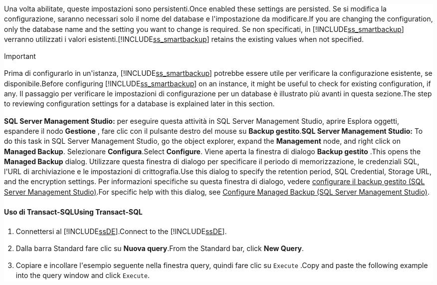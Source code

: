  <span data-ttu-id="3a335-185">Una volta abilitate, queste impostazioni sono persistenti.</span><span class="sxs-lookup"><span data-stu-id="3a335-185">Once enabled these settings are persisted.</span></span> <span data-ttu-id="3a335-186">Se si modifica la configurazione, saranno necessari solo il nome del database e l'impostazione da modificare.</span><span class="sxs-lookup"><span data-stu-id="3a335-186">If you are changing the configuration, only the database name and the setting you want to change is required.</span></span> <span data-ttu-id="3a335-187">Se non specificati, in [!INCLUDE[ss_smartbackup](../includes/ss-smartbackup-md.md)] verranno utilizzati i valori esistenti.</span><span class="sxs-lookup"><span data-stu-id="3a335-187">[!INCLUDE[ss_smartbackup](../includes/ss-smartbackup-md.md)] retains the existing values when not specified.</span></span>  
  
> [!IMPORTANT]  
>  <span data-ttu-id="3a335-188">Prima di configurarlo in un'istanza, [!INCLUDE[ss_smartbackup](../includes/ss-smartbackup-md.md)] potrebbe essere utile per verificare la configurazione esistente, se disponibile.</span><span class="sxs-lookup"><span data-stu-id="3a335-188">Before configuring [!INCLUDE[ss_smartbackup](../includes/ss-smartbackup-md.md)] on an instance, it might be useful to check for existing configuration, if any.</span></span> <span data-ttu-id="3a335-189">Il passaggio per verificare le impostazioni di configurazione per un database è illustrato più avanti in questa sezione.</span><span class="sxs-lookup"><span data-stu-id="3a335-189">The step to reviewing configuration settings for a database is explained later in this section.</span></span>  
  
 <span data-ttu-id="3a335-190">**SQL Server Management Studio:** per eseguire questa attività in SQL Server Management Studio, aprire Esplora oggetti, espandere il nodo **Gestione** , fare clic con il pulsante destro del mouse su **Backup gestito**.</span><span class="sxs-lookup"><span data-stu-id="3a335-190">**SQL Server Management Studio:** To do this task in SQL Server Management Studio, go the object explorer, expand the **Management** node, and right click on **Managed Backup**.</span></span> <span data-ttu-id="3a335-191">Selezionare **Configura**.</span><span class="sxs-lookup"><span data-stu-id="3a335-191">Select **Configure**.</span></span> <span data-ttu-id="3a335-192">Viene aperta la finestra di dialogo **Backup gestito** .</span><span class="sxs-lookup"><span data-stu-id="3a335-192">This opens the **Managed Backup** dialog.</span></span> <span data-ttu-id="3a335-193">Utilizzare questa finestra di dialogo per specificare il periodo di memorizzazione, le credenziali SQL, l'URL di archiviazione e le impostazioni di crittografia.</span><span class="sxs-lookup"><span data-stu-id="3a335-193">Use this dialog to specify the retention period, SQL Credential, Storage URL, and the encryption settings.</span></span> <span data-ttu-id="3a335-194">Per informazioni specifiche su questa finestra di dialogo, vedere [configurare il backup gestito &#40;SQL Server Management Studio&#41;](configure-managed-backup-sql-server-management-studio.md).</span><span class="sxs-lookup"><span data-stu-id="3a335-194">For specific help with this dialog, see [Configure Managed Backup &#40;SQL Server Management Studio&#41;](configure-managed-backup-sql-server-management-studio.md).</span></span>  
  
#### <a name="using-transact-sql"></a><span data-ttu-id="3a335-195">Uso di Transact-SQL</span><span class="sxs-lookup"><span data-stu-id="3a335-195">Using Transact-SQL</span></span>  
  
1.  <span data-ttu-id="3a335-196">Connettersi al [!INCLUDE[ssDE](../includes/ssde-md.md)].</span><span class="sxs-lookup"><span data-stu-id="3a335-196">Connect to the [!INCLUDE[ssDE](../includes/ssde-md.md)].</span></span>  
  
2.  <span data-ttu-id="3a335-197">Dalla barra Standard fare clic su **Nuova query**.</span><span class="sxs-lookup"><span data-stu-id="3a335-197">From the Standard bar, click **New Query**.</span></span>  
  
3.  <span data-ttu-id="3a335-198">Copiare e incollare l'esempio seguente nella finestra query, quindi fare clic su `Execute` .</span><span class="sxs-lookup"><span data-stu-id="3a335-198">Copy and paste the following example into the query window and click `Execute`.</span></span>  
  